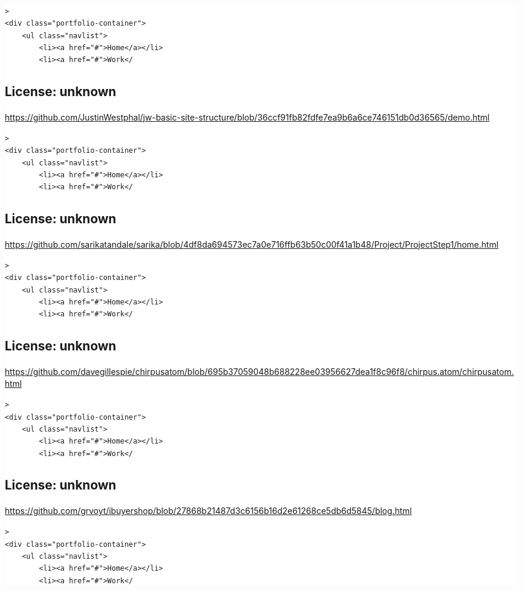 ```
>
<div class="portfolio-container">
    <ul class="navlist">
        <li><a href="#">Home</a></li>
        <li><a href="#">Work</
```


## License: unknown
https://github.com/JustinWestphal/jw-basic-site-structure/blob/36ccf91fb82fdfe7ea9b6a6ce746151db0d36565/demo.html

```
>
<div class="portfolio-container">
    <ul class="navlist">
        <li><a href="#">Home</a></li>
        <li><a href="#">Work</
```


## License: unknown
https://github.com/sarikatandale/sarika/blob/4df8da694573ec7a0e716ffb63b50c00f41a1b48/Project/ProjectStep1/home.html

```
>
<div class="portfolio-container">
    <ul class="navlist">
        <li><a href="#">Home</a></li>
        <li><a href="#">Work</
```


## License: unknown
https://github.com/davegillespie/chirpusatom/blob/695b37059048b688228ee03956627dea1f8c96f8/chirpus.atom/chirpusatom.html

```
>
<div class="portfolio-container">
    <ul class="navlist">
        <li><a href="#">Home</a></li>
        <li><a href="#">Work</
```


## License: unknown
https://github.com/grvoyt/ibuyershop/blob/27868b21487d3c6156b16d2e61268ce5db6d5845/blog.html

```
>
<div class="portfolio-container">
    <ul class="navlist">
        <li><a href="#">Home</a></li>
        <li><a href="#">Work</
```

